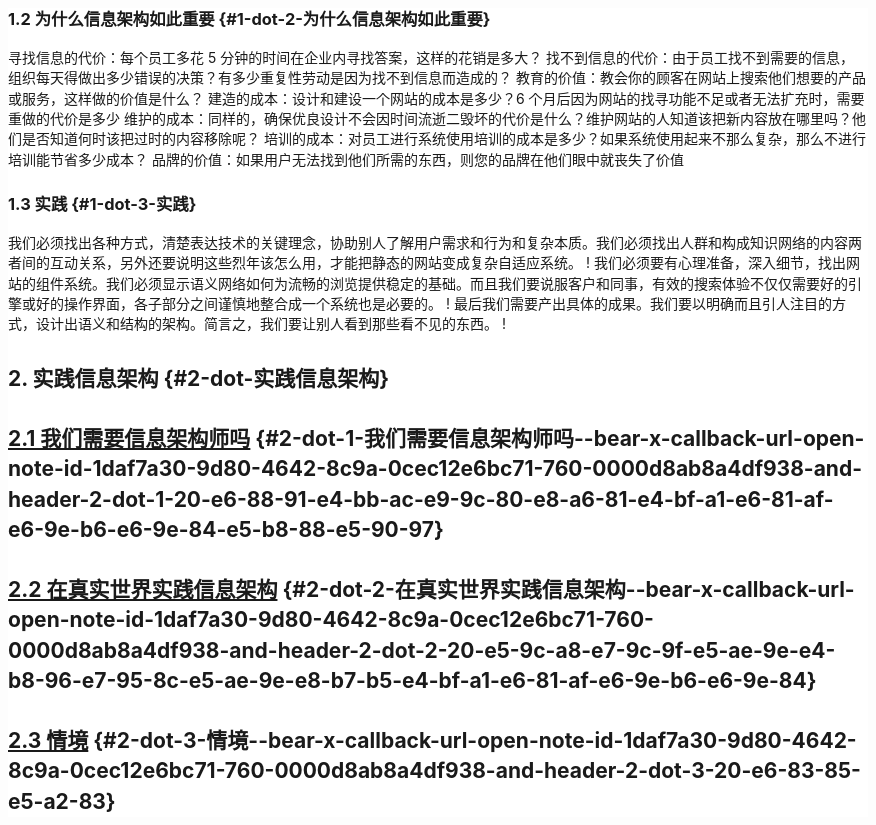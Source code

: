 
### 1.2 为什么信息架构如此重要 {#1-dot-2-为什么信息架构如此重要}

寻找信息的代价：每个员工多花 5 分钟的时间在企业内寻找答案，这样的花销是多大？
找不到信息的代价：由于员工找不到需要的信息，组织每天得做出多少错误的决策？有多少重复性劳动是因为找不到信息而造成的？
教育的价值：教会你的顾客在网站上搜索他们想要的产品或服务，这样做的价值是什么？
建造的成本：设计和建设一个网站的成本是多少？6 个月后因为网站的找寻功能不足或者无法扩充时，需要重做的代价是多少
维护的成本：同样的，确保优良设计不会因时间流逝二毁坏的代价是什么？维护网站的人知道该把新内容放在哪里吗？他们是否知道何时该把过时的内容移除呢？
培训的成本：对员工进行系统使用培训的成本是多少？如果系统使用起来不那么复杂，那么不进行培训能节省多少成本？
品牌的价值：如果用户无法找到他们所需的东西，则您的品牌在他们眼中就丧失了价值


### 1.3 实践 {#1-dot-3-实践}

我们必须找出各种方式，清楚表达技术的关键理念，协助别人了解用户需求和行为和复杂本质。我们必须找出人群和构成知识网络的内容两者间的互动关系，另外还要说明这些烈年该怎么用，才能把静态的网站变成复杂自适应系统。
\![](Web%20%E4%BF%A1%E6%81%AF%E6%9E%B6%E6%9E%84/4A477187-796D-4D9B-A555-42ABD830C207.png)
我们必须要有心理准备，深入细节，找出网站的组件系统。我们必须显示语义网络如何为流畅的浏览提供稳定的基础。而且我们要说服客户和同事，有效的搜索体验不仅仅需要好的引擎或好的操作界面，各子部分之间谨慎地整合成一个系统也是必要的。
\![](Web%20%E4%BF%A1%E6%81%AF%E6%9E%B6%E6%9E%84/332146C8-A9A1-4B8A-B012-907C7D6D8002.png)
最后我们需要产出具体的成果。我们要以明确而且引人注目的方式，设计出语义和结构的架构。简言之，我们要让别人看到那些看不见的东西。
\![](Web%20%E4%BF%A1%E6%81%AF%E6%9E%B6%E6%9E%84/E07A1E3E-2996-45BF-84AE-B731B1A0732A.png)


## 2. 实践信息架构 {#2-dot-实践信息架构}


## [2.1 我们需要信息架构师吗](bear://x-callback-url/open-note?id=1DAF7A30-9D80-4642-8C9A-0CEC12E6BC71-760-0000D8AB8A4DF938&header=2.1%20%E6%88%91%E4%BB%AC%E9%9C%80%E8%A6%81%E4%BF%A1%E6%81%AF%E6%9E%B6%E6%9E%84%E5%B8%88%E5%90%97) {#2-dot-1-我们需要信息架构师吗--bear-x-callback-url-open-note-id-1daf7a30-9d80-4642-8c9a-0cec12e6bc71-760-0000d8ab8a4df938-and-header-2-dot-1-20-e6-88-91-e4-bb-ac-e9-9c-80-e8-a6-81-e4-bf-a1-e6-81-af-e6-9e-b6-e6-9e-84-e5-b8-88-e5-90-97}


## [2.2 在真实世界实践信息架构](bear://x-callback-url/open-note?id=1DAF7A30-9D80-4642-8C9A-0CEC12E6BC71-760-0000D8AB8A4DF938&header=2.2%20%E5%9C%A8%E7%9C%9F%E5%AE%9E%E4%B8%96%E7%95%8C%E5%AE%9E%E8%B7%B5%E4%BF%A1%E6%81%AF%E6%9E%B6%E6%9E%84) {#2-dot-2-在真实世界实践信息架构--bear-x-callback-url-open-note-id-1daf7a30-9d80-4642-8c9a-0cec12e6bc71-760-0000d8ab8a4df938-and-header-2-dot-2-20-e5-9c-a8-e7-9c-9f-e5-ae-9e-e4-b8-96-e7-95-8c-e5-ae-9e-e8-b7-b5-e4-bf-a1-e6-81-af-e6-9e-b6-e6-9e-84}


## [2.3 情境](bear://x-callback-url/open-note?id=1DAF7A30-9D80-4642-8C9A-0CEC12E6BC71-760-0000D8AB8A4DF938&header=2.3%20%E6%83%85%E5%A2%83) {#2-dot-3-情境--bear-x-callback-url-open-note-id-1daf7a30-9d80-4642-8c9a-0cec12e6bc71-760-0000d8ab8a4df938-and-header-2-dot-3-20-e6-83-85-e5-a2-83}

